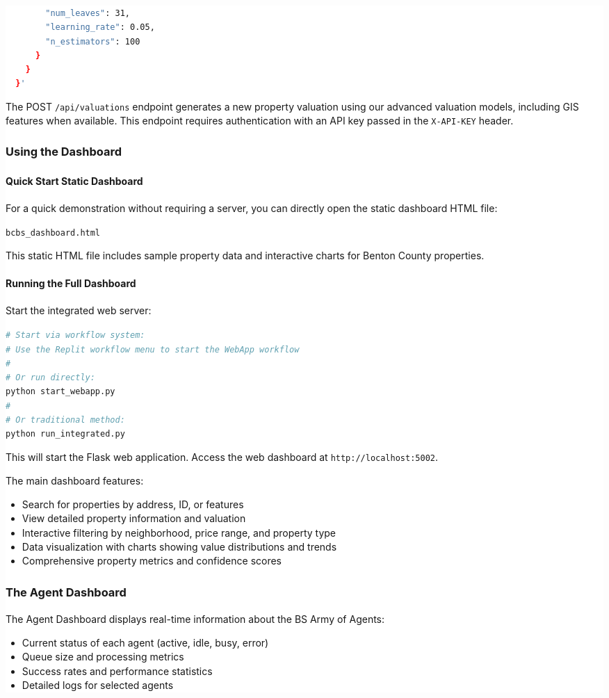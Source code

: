 ```bash
        "num_leaves": 31,
        "learning_rate": 0.05,
        "n_estimators": 100
      }
    }
  }'
```

The POST `/api/valuations` endpoint generates a new property valuation using our advanced valuation models, including GIS features when available. This endpoint requires authentication with an API key passed in the `X-API-KEY` header.

### Using the Dashboard

#### Quick Start Static Dashboard

For a quick demonstration without requiring a server, you can directly open the static dashboard HTML file:

```
bcbs_dashboard.html
```

This static HTML file includes sample property data and interactive charts for Benton County properties.

#### Running the Full Dashboard

Start the integrated web server:

```bash
# Start via workflow system:
# Use the Replit workflow menu to start the WebApp workflow
#
# Or run directly:
python start_webapp.py
#
# Or traditional method:
python run_integrated.py
```

This will start the Flask web application. Access the web dashboard at `http://localhost:5002`.

The main dashboard features:
- Search for properties by address, ID, or features
- View detailed property information and valuation
- Interactive filtering by neighborhood, price range, and property type
- Data visualization with charts showing value distributions and trends
- Comprehensive property metrics and confidence scores

### The Agent Dashboard

The Agent Dashboard displays real-time information about the BS Army of Agents:

- Current status of each agent (active, idle, busy, error)
- Queue size and processing metrics
- Success rates and performance statistics
- Detailed logs for selected agents
